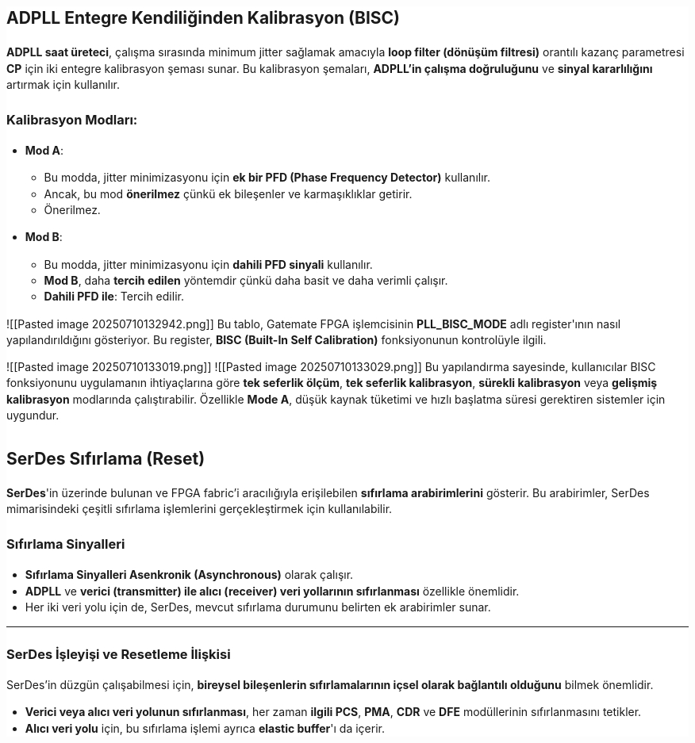 ## ADPLL Entegre Kendiliğinden Kalibrasyon (BISC)

**ADPLL saat üreteci**, çalışma sırasında minimum jitter sağlamak amacıyla **loop filter (dönüşüm filtresi)** orantılı kazanç parametresi **CP** için iki entegre kalibrasyon şeması sunar. Bu kalibrasyon şemaları, **ADPLL’in çalışma doğruluğunu** ve **sinyal kararlılığını** artırmak için kullanılır.

###  Kalibrasyon Modları:

- **Mod A**:
    - Bu modda, jitter minimizasyonu için **ek bir PFD (Phase Frequency Detector)** kullanılır.
    - Ancak, bu mod **önerilmez** çünkü ek bileşenler ve karmaşıklıklar getirir.
    - Önerilmez.
    
- **Mod B**:
    - Bu modda, jitter minimizasyonu için **dahili PFD sinyali** kullanılır.
    - **Mod B**, daha **tercih edilen** yöntemdir çünkü daha basit ve daha verimli çalışır.
    - **Dahili PFD ile**: Tercih edilir.



![[Pasted image 20250710132942.png]]
Bu tablo, Gatemate FPGA işlemcisinin **PLL_BISC_MODE** adlı register'ının nasıl yapılandırıldığını gösteriyor. Bu register, **BISC (Built-In Self Calibration)** fonksiyonunun kontrolüyle ilgili. 


![[Pasted image 20250710133019.png]]
![[Pasted image 20250710133029.png]]
Bu yapılandırma sayesinde, kullanıcılar BISC fonksiyonunu uygulamanın ihtiyaçlarına göre **tek seferlik ölçüm**, **tek seferlik kalibrasyon**, **sürekli kalibrasyon** veya **gelişmiş kalibrasyon** modlarında çalıştırabilir. Özellikle **Mode A**, düşük kaynak tüketimi ve hızlı başlatma süresi gerektiren sistemler için uygundur.

## SerDes Sıfırlama (Reset)

 **SerDes**'in üzerinde bulunan ve FPGA fabric’i aracılığıyla erişilebilen **sıfırlama arabirimlerini** gösterir. Bu arabirimler, SerDes mimarisindeki çeşitli sıfırlama işlemlerini gerçekleştirmek için kullanılabilir.
###  Sıfırlama Sinyalleri

- **Sıfırlama Sinyalleri Asenkronik (Asynchronous)** olarak çalışır.
- **ADPLL** ve **verici (transmitter) ile alıcı (receiver) veri yollarının sıfırlanması** özellikle önemlidir.
- Her iki veri yolu için de, SerDes, mevcut sıfırlama durumunu belirten ek arabirimler sunar.

---

###  SerDes İşleyişi ve Resetleme İlişkisi

SerDes’in düzgün çalışabilmesi için, **bireysel bileşenlerin sıfırlamalarının içsel olarak bağlantılı olduğunu** bilmek önemlidir.

- **Verici veya alıcı veri yolunun sıfırlanması**, her zaman **ilgili PCS**, **PMA**, **CDR** ve **DFE** modüllerinin sıfırlanmasını tetikler.
- **Alıcı veri yolu** için, bu sıfırlama işlemi ayrıca **elastic buffer**'ı da içerir.
